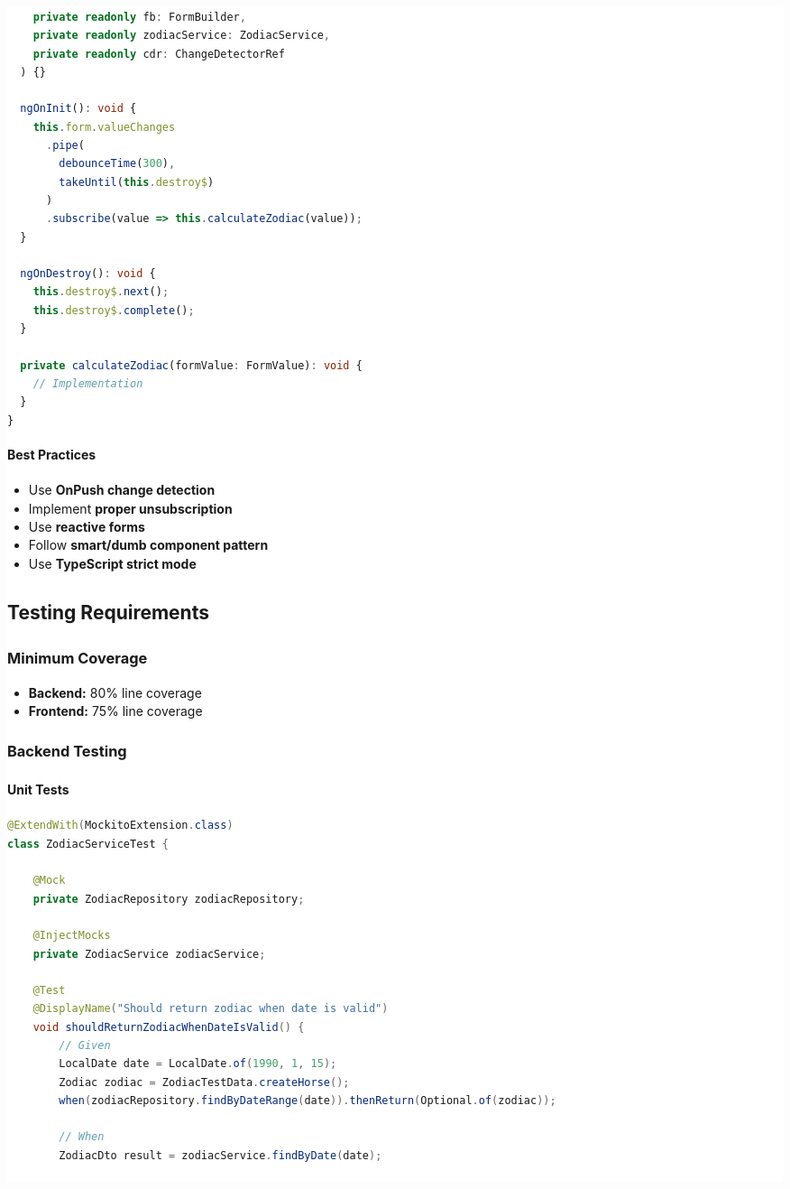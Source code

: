 ```typescript
    private readonly fb: FormBuilder,
    private readonly zodiacService: ZodiacService,
    private readonly cdr: ChangeDetectorRef
  ) {}
  
  ngOnInit(): void {
    this.form.valueChanges
      .pipe(
        debounceTime(300),
        takeUntil(this.destroy$)
      )
      .subscribe(value => this.calculateZodiac(value));
  }
  
  ngOnDestroy(): void {
    this.destroy$.next();
    this.destroy$.complete();
  }
  
  private calculateZodiac(formValue: FormValue): void {
    // Implementation
  }
}
```

#### Best Practices
- Use **OnPush change detection**
- Implement **proper unsubscription**
- Use **reactive forms**
- Follow **smart/dumb component pattern**
- Use **TypeScript strict mode**

## Testing Requirements

### Minimum Coverage
- **Backend:** 80% line coverage
- **Frontend:** 75% line coverage

### Backend Testing

#### Unit Tests
```java
@ExtendWith(MockitoExtension.class)
class ZodiacServiceTest {
    
    @Mock
    private ZodiacRepository zodiacRepository;
    
    @InjectMocks
    private ZodiacService zodiacService;
    
    @Test
    @DisplayName("Should return zodiac when date is valid")
    void shouldReturnZodiacWhenDateIsValid() {
        // Given
        LocalDate date = LocalDate.of(1990, 1, 15);
        Zodiac zodiac = ZodiacTestData.createHorse();
        when(zodiacRepository.findByDateRange(date)).thenReturn(Optional.of(zodiac));
        
        // When
        ZodiacDto result = zodiacService.findByDate(date);
        
```